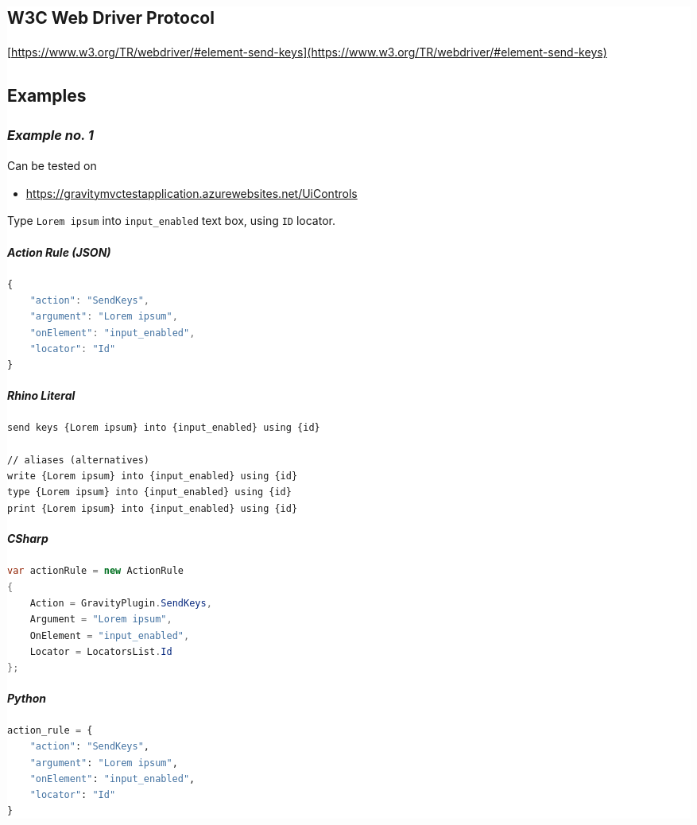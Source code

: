 ## W3C Web Driver Protocol
[https://www.w3.org/TR/webdriver/#element-send-keys](https://www.w3.org/TR/webdriver/#element-send-keys)

## Examples
### _Example no. 1_
Can be tested on
* https://gravitymvctestapplication.azurewebsites.net/UiControls

Type ```Lorem ipsum``` into ```input_enabled``` text box, using ```ID``` locator.

#### _Action Rule (JSON)_
```js
{
    "action": "SendKeys",
    "argument": "Lorem ipsum",
    "onElement": "input_enabled",
    "locator": "Id"
}
```

#### _Rhino Literal_
```
send keys {Lorem ipsum} into {input_enabled} using {id}

// aliases (alternatives)
write {Lorem ipsum} into {input_enabled} using {id}
type {Lorem ipsum} into {input_enabled} using {id}
print {Lorem ipsum} into {input_enabled} using {id}
```

#### _CSharp_
```csharp
var actionRule = new ActionRule
{
    Action = GravityPlugin.SendKeys,
    Argument = "Lorem ipsum",
    OnElement = "input_enabled",
    Locator = LocatorsList.Id
};
```

#### _Python_
```python
action_rule = {
    "action": "SendKeys",
    "argument": "Lorem ipsum",
    "onElement": "input_enabled",
    "locator": "Id"
}
```
